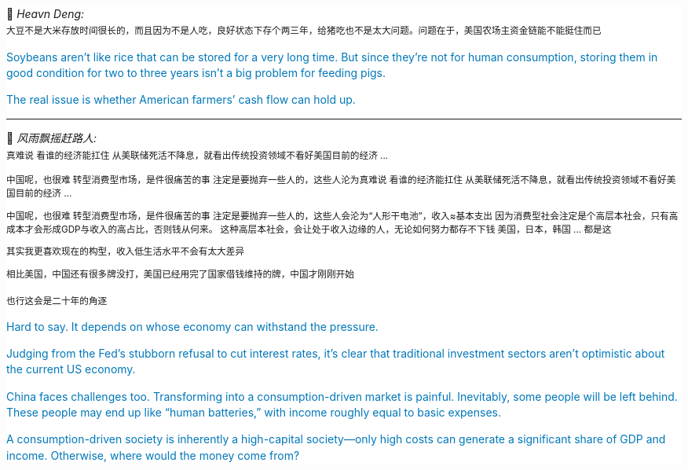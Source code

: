
👤 *Heavn Deng:*  
<small>
大豆不是大米存放时间很长的，而且因为不是人吃，良好状态下存个两三年，给猪吃也不是太大问题。问题在于，美国农场主资金链能不能挺住而已
</small>

<div style="color: #0077b8;">
Soybeans aren’t like rice that can be stored for a very long time. But since they’re not for human consumption, storing them in good condition for two to three years isn’t a big problem for feeding pigs.

The real issue is whether American farmers’ cash flow can hold up.
</div>

---

👤 *风雨飘摇赶路人:*  
<small>
真难说
看谁的经济能扛住
从美联储死活不降息，就看出传统投资领域不看好美国目前的经济
...

中国呢，也很难
转型消费型市场，是件很痛苦的事
注定是要抛弃一些人的，这些人沦为真难说
看谁的经济能扛住
从美联储死活不降息，就看出传统投资领域不看好美国目前的经济
...

中国呢，也很难
转型消费型市场，是件很痛苦的事
注定是要抛弃一些人的，这些人会沦为“人形干电池”，收入≈基本支出
因为消费型社会注定是个高层本社会，只有高成本才会形成GDP与收入的高占比，否则钱从何来。
这种高层本社会，会让处于收入边缘的人，无论如何努力都存不下钱
美国，日本，韩国 ... 都是这

其实我更喜欢现在的构型，收入低生活水平不会有太大差异

相比美国，中国还有很多牌没打，美国已经用完了国家借钱维持的牌，中国才刚刚开始

也行这会是二十年的角逐
</small>

<div style="color: #0077b8;">
Hard to say.
It depends on whose economy can withstand the pressure.

Judging from the Fed’s stubborn refusal to cut interest rates, it’s clear that traditional investment sectors aren’t optimistic about the current US economy.

China faces challenges too.
Transforming into a consumption-driven market is painful. Inevitably, some people will be left behind. These people may end up like “human batteries,” with income roughly equal to basic expenses.

A consumption-driven society is inherently a high-capital society—only high costs can generate a significant share of GDP and income. Otherwise, where would the money come from?
